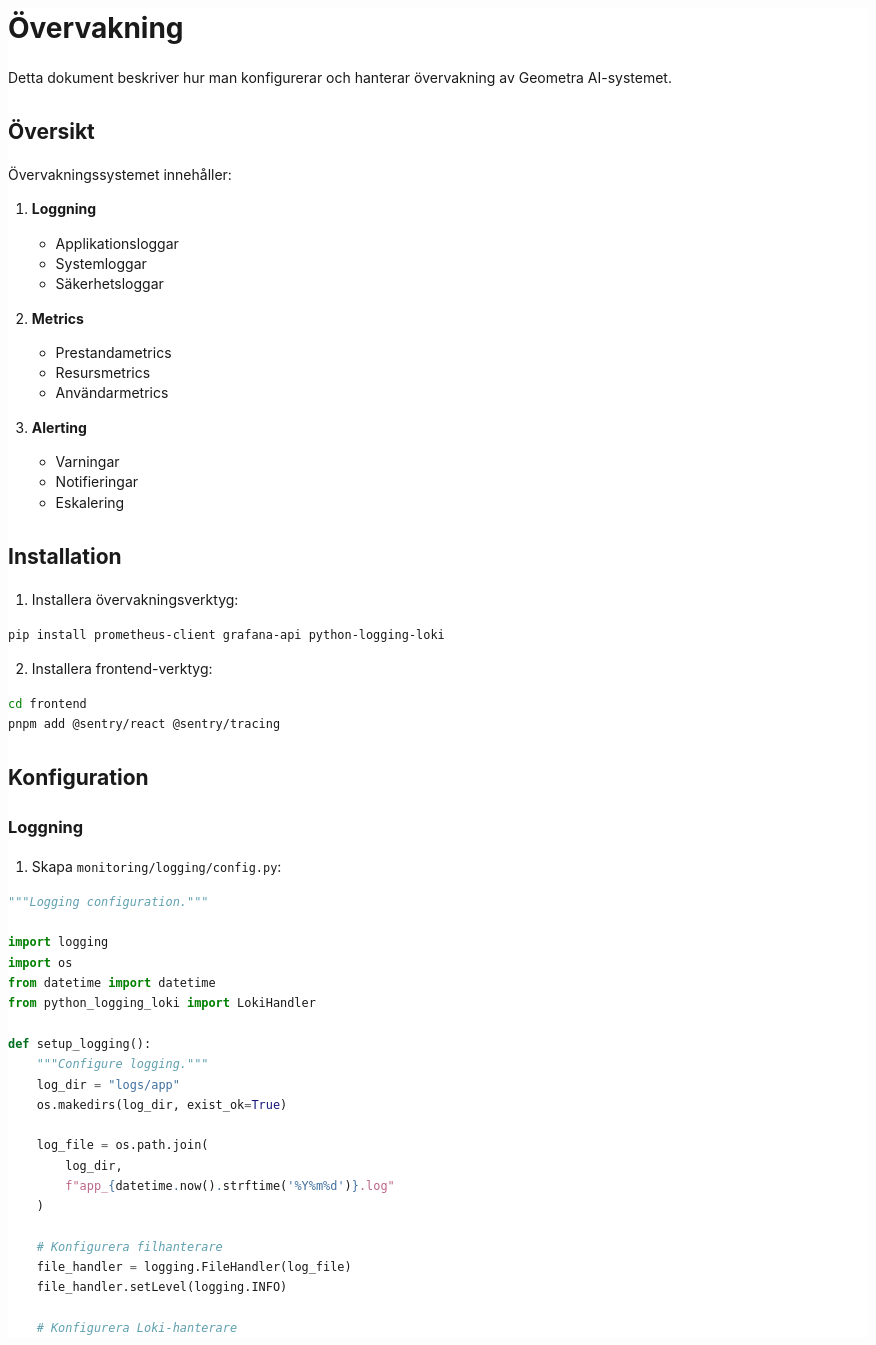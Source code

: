 # Övervakning

Detta dokument beskriver hur man konfigurerar och hanterar övervakning av Geometra AI-systemet.

## Översikt

Övervakningssystemet innehåller:

1. **Loggning**
   - Applikationsloggar
   - Systemloggar
   - Säkerhetsloggar

2. **Metrics**
   - Prestandametrics
   - Resursmetrics
   - Användarmetrics

3. **Alerting**
   - Varningar
   - Notifieringar
   - Eskalering

## Installation

1. Installera övervakningsverktyg:
```bash
pip install prometheus-client grafana-api python-logging-loki
```

2. Installera frontend-verktyg:
```bash
cd frontend
pnpm add @sentry/react @sentry/tracing
```

## Konfiguration

### Loggning

1. Skapa `monitoring/logging/config.py`:
```python
"""Logging configuration."""

import logging
import os
from datetime import datetime
from python_logging_loki import LokiHandler

def setup_logging():
    """Configure logging."""
    log_dir = "logs/app"
    os.makedirs(log_dir, exist_ok=True)
    
    log_file = os.path.join(
        log_dir,
        f"app_{datetime.now().strftime('%Y%m%d')}.log"
    )
    
    # Konfigurera filhanterare
    file_handler = logging.FileHandler(log_file)
    file_handler.setLevel(logging.INFO)
    
    # Konfigurera Loki-hanterare
```